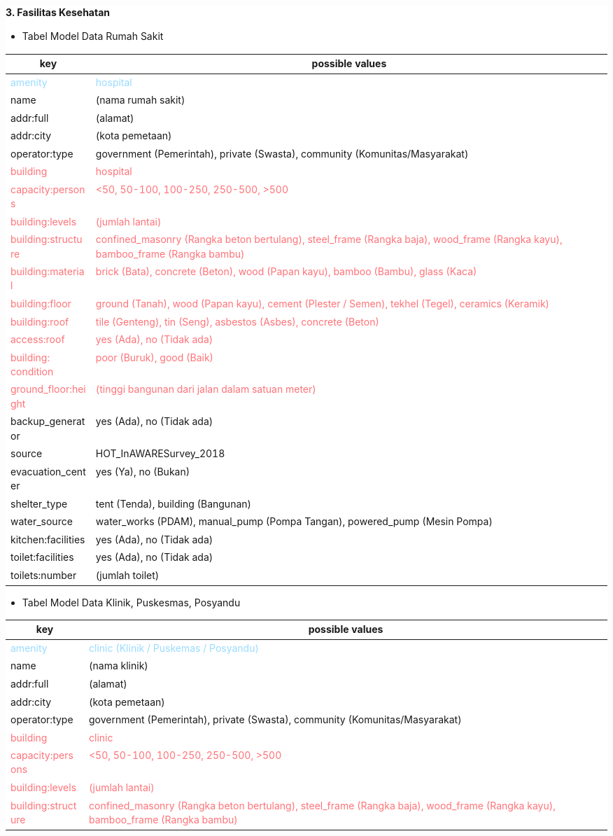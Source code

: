 
**3. Fasilitas Kesehatan**
* Tabel Model Data Rumah Sakit

| key  |  possible values |
|---|---|
| <font color="99DBFF"> amenity |<font color="99DBFF"> hospital  |
|  name | (nama rumah sakit)  |
|  addr:full |(alamat)   |
|  addr:city |  (kota pemetaan) |
|  operator:type |  government (Pemerintah), private (Swasta), community (Komunitas/Masyarakat) |
| <font color="#FF7278"> building | <font color="#FF7278"> hospital |
|  <font color="#FF7278"> capacity:persons |<font color="#FF7278"> <50, 50-100, 100-250, 250-500, >500  |
|  <font color="#FF7278"> building:levels | <font color="#FF7278"> (jumlah lantai) |
|<font color="#FF7278"> building:structure   | <font color="#FF7278">  confined_masonry (Rangka beton bertulang), steel_frame (Rangka baja), wood_frame (Rangka kayu), bamboo_frame (Rangka bambu)|
|<font color="#FF7278">  building:material  |<font color="#FF7278">  brick (Bata), concrete (Beton), wood (Papan kayu), bamboo (Bambu), glass (Kaca) |
|<font color="#FF7278">  building:floor  |<font color="#FF7278"> ground (Tanah), wood (Papan kayu), cement (Plester / Semen), tekhel (Tegel), ceramics (Keramik)  |
|<font color="#FF7278">  building:roof  | <font color="#FF7278"> tile (Genteng), tin (Seng), asbestos (Asbes), concrete (Beton) |
|<font color="#FF7278">  access:roof |<font color="#FF7278"> yes (Ada), no (Tidak ada)  |
| <font color="#FF7278"> building: condition | <font color="#FF7278"> poor (Buruk), good (Baik) |
| <font color="#FF7278"> ground_floor:height | <font color="#FF7278"> (tinggi bangunan dari jalan dalam satuan meter) |
| backup_generator  | yes (Ada), no (Tidak ada)  |
|  source |  HOT_InAWARESurvey_2018 |
|  evacuation_center |  yes (Ya), no (Bukan) |
|  shelter_type |  tent (Tenda), building (Bangunan) |
| water_source  |  water_works (PDAM), manual_pump (Pompa Tangan), powered_pump (Mesin Pompa)|
|kitchen:facilities   |  yes (Ada), no (Tidak ada) |
| toilet:facilities |  yes (Ada), no (Tidak ada) |
| toilets:number  |  (jumlah toilet) |

* Tabel Model Data Klinik, Puskesmas, Posyandu

| key  |  possible values |
|---|---|
| <font color="99DBFF"> amenity |<font color="99DBFF"> clinic (Klinik / Puskemas / Posyandu) |
|  name | (nama klinik)  |
|  addr:full |(alamat)   |
|  addr:city |  (kota pemetaan) |
|  operator:type |  government (Pemerintah), private (Swasta), community (Komunitas/Masyarakat) |
| <font color="#FF7278"> building |<font color="#FF7278">  clinic |
| <font color="#FF7278"> capacity:persons |<font color="#FF7278"> <50, 50-100, 100-250, 250-500, >500  |
| <font color="#FF7278"> building:levels | <font color="#FF7278"> (jumlah lantai) |
|<font color="#FF7278"> building:structure   | <font color="#FF7278">  confined_masonry (Rangka beton bertulang), steel_frame (Rangka baja), wood_frame (Rangka kayu), bamboo_frame (Rangka bambu)|